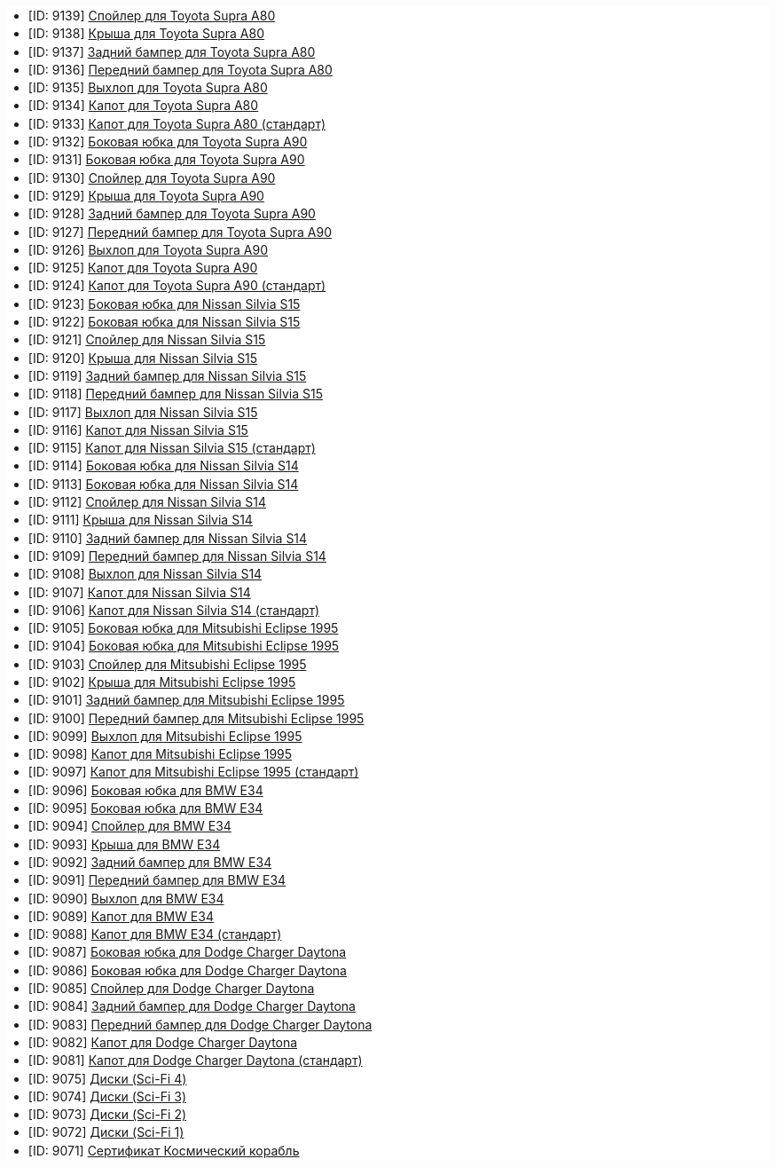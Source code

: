 - [ID: 9139] [Спойлер для Toyota Supra A80](items/9139.md)
- [ID: 9138] [Крыша для Toyota Supra A80](items/9138.md)
- [ID: 9137] [Задний бампер для Toyota Supra A80](items/9137.md)
- [ID: 9136] [Передний бампер для Toyota Supra A80](items/9136.md)
- [ID: 9135] [Выхлоп для Toyota Supra A80](items/9135.md)
- [ID: 9134] [Капот для Toyota Supra A80](items/9134.md)
- [ID: 9133] [Капот для Toyota Supra A80 (стандарт)](items/9133.md)
- [ID: 9132] [Боковая юбка для Toyota Supra A90](items/9132.md)
- [ID: 9131] [Боковая юбка для Toyota Supra A90](items/9131.md)
- [ID: 9130] [Спойлер для Toyota Supra A90](items/9130.md)
- [ID: 9129] [Крыша для Toyota Supra A90](items/9129.md)
- [ID: 9128] [Задний бампер для Toyota Supra A90](items/9128.md)
- [ID: 9127] [Передний бампер для Toyota Supra A90](items/9127.md)
- [ID: 9126] [Выхлоп для Toyota Supra A90](items/9126.md)
- [ID: 9125] [Капот для Toyota Supra A90](items/9125.md)
- [ID: 9124] [Капот для Toyota Supra A90 (стандарт)](items/9124.md)
- [ID: 9123] [Боковая юбка для Nissan Silvia S15](items/9123.md)
- [ID: 9122] [Боковая юбка для Nissan Silvia S15](items/9122.md)
- [ID: 9121] [Спойлер для Nissan Silvia S15](items/9121.md)
- [ID: 9120] [Крыша для Nissan Silvia S15](items/9120.md)
- [ID: 9119] [Задний бампер для Nissan Silvia S15](items/9119.md)
- [ID: 9118] [Передний бампер для Nissan Silvia S15](items/9118.md)
- [ID: 9117] [Выхлоп для Nissan Silvia S15](items/9117.md)
- [ID: 9116] [Капот для Nissan Silvia S15](items/9116.md)
- [ID: 9115] [Капот для Nissan Silvia S15 (стандарт)](items/9115.md)
- [ID: 9114] [Боковая юбка для Nissan Silvia S14](items/9114.md)
- [ID: 9113] [Боковая юбка для Nissan Silvia S14](items/9113.md)
- [ID: 9112] [Спойлер для Nissan Silvia S14](items/9112.md)
- [ID: 9111] [Крыша для Nissan Silvia S14](items/9111.md)
- [ID: 9110] [Задний бампер для Nissan Silvia S14](items/9110.md)
- [ID: 9109] [Передний бампер для Nissan Silvia S14](items/9109.md)
- [ID: 9108] [Выхлоп для Nissan Silvia S14](items/9108.md)
- [ID: 9107] [Капот для Nissan Silvia S14](items/9107.md)
- [ID: 9106] [Капот для Nissan Silvia S14 (стандарт)](items/9106.md)
- [ID: 9105] [Боковая юбка для Mitsubishi Eclipse 1995](items/9105.md)
- [ID: 9104] [Боковая юбка для Mitsubishi Eclipse 1995](items/9104.md)
- [ID: 9103] [Спойлер для Mitsubishi Eclipse 1995](items/9103.md)
- [ID: 9102] [Крыша для Mitsubishi Eclipse 1995](items/9102.md)
- [ID: 9101] [Задний бампер для Mitsubishi Eclipse 1995](items/9101.md)
- [ID: 9100] [Передний бампер для Mitsubishi Eclipse 1995](items/9100.md)
- [ID: 9099] [Выхлоп для Mitsubishi Eclipse 1995](items/9099.md)
- [ID: 9098] [Капот для Mitsubishi Eclipse 1995](items/9098.md)
- [ID: 9097] [Капот для Mitsubishi Eclipse 1995 (стандарт)](items/9097.md)
- [ID: 9096] [Боковая юбка для BMW E34](items/9096.md)
- [ID: 9095] [Боковая юбка для BMW E34](items/9095.md)
- [ID: 9094] [Спойлер для BMW E34](items/9094.md)
- [ID: 9093] [Крыша для BMW E34](items/9093.md)
- [ID: 9092] [Задний бампер для BMW E34](items/9092.md)
- [ID: 9091] [Передний бампер для BMW E34](items/9091.md)
- [ID: 9090] [Выхлоп для BMW E34](items/9090.md)
- [ID: 9089] [Капот для BMW E34](items/9089.md)
- [ID: 9088] [Капот для BMW E34 (стандарт)](items/9088.md)
- [ID: 9087] [Боковая юбка для Dodge Charger Daytona](items/9087.md)
- [ID: 9086] [Боковая юбка для Dodge Charger Daytona](items/9086.md)
- [ID: 9085] [Спойлер для Dodge Charger Daytona](items/9085.md)
- [ID: 9084] [Задний бампер для Dodge Charger Daytona](items/9084.md)
- [ID: 9083] [Передний бампер для Dodge Charger Daytona](items/9083.md)
- [ID: 9082] [Капот для Dodge Charger Daytona](items/9082.md)
- [ID: 9081] [Капот для Dodge Charger Daytona (стандарт)](items/9081.md)
- [ID: 9075] [Диски (Sci-Fi 4)](items/9075.md)
- [ID: 9074] [Диски (Sci-Fi 3)](items/9074.md)
- [ID: 9073] [Диски (Sci-Fi 2)](items/9073.md)
- [ID: 9072] [Диски (Sci-Fi 1)](items/9072.md)
- [ID: 9071] [Сертификат Космический корабль](items/9071.md)